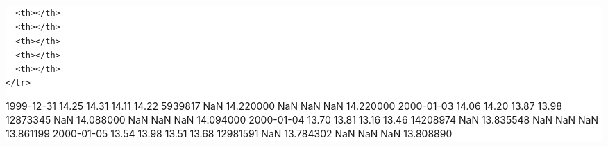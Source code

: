       <th></th>
      <th></th>
      <th></th>
      <th></th>
      <th></th>
    </tr>
  </thead>
  <tbody>
    <tr>
      <th>1999-12-31</th>
      <td>14.25</td>
      <td>14.31</td>
      <td>14.11</td>
      <td>14.22</td>
      <td>5939817</td>
      <td>NaN</td>
      <td>14.220000</td>
      <td>NaN</td>
      <td>NaN</td>
      <td>NaN</td>
      <td>14.220000</td>
    </tr>
    <tr>
      <th>2000-01-03</th>
      <td>14.06</td>
      <td>14.20</td>
      <td>13.87</td>
      <td>13.98</td>
      <td>12873345</td>
      <td>NaN</td>
      <td>14.088000</td>
      <td>NaN</td>
      <td>NaN</td>
      <td>NaN</td>
      <td>14.094000</td>
    </tr>
    <tr>
      <th>2000-01-04</th>
      <td>13.70</td>
      <td>13.81</td>
      <td>13.16</td>
      <td>13.46</td>
      <td>14208974</td>
      <td>NaN</td>
      <td>13.835548</td>
      <td>NaN</td>
      <td>NaN</td>
      <td>NaN</td>
      <td>13.861199</td>
    </tr>
    <tr>
      <th>2000-01-05</th>
      <td>13.54</td>
      <td>13.98</td>
      <td>13.51</td>
      <td>13.68</td>
      <td>12981591</td>
      <td>NaN</td>
      <td>13.784302</td>
      <td>NaN</td>
      <td>NaN</td>
      <td>NaN</td>
      <td>13.808890</td>
    </tr>